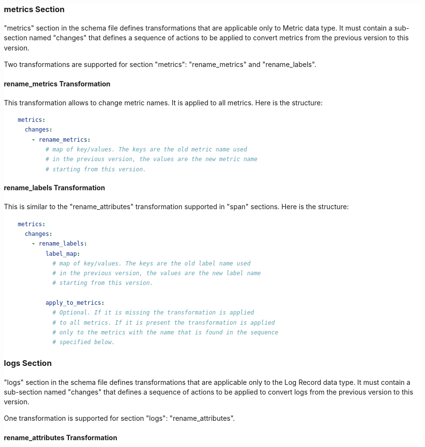 ### metrics Section

"metrics" section in the schema file defines transformations that are applicable
only to Metric data type. It must contain a sub-section named "changes" that
defines a sequence of actions to be applied to convert metrics from the previous
version to this version.

Two transformations are supported for section "metrics": "rename_metrics" and
"rename_labels".

#### rename_metrics Transformation

This transformation allows to change metric names. It is applied to all metrics.
Here is the structure:

```yaml
    metrics:
      changes:
        - rename_metrics:
            # map of key/values. The keys are the old metric name used
            # in the previous version, the values are the new metric name
            # starting from this version.
```

#### rename_labels Transformation

This is similar to the "rename_attributes" transformation supported in "span"
sections. Here is the structure:

```yaml
    metrics:
      changes:
        - rename_labels:
            label_map:
              # map of key/values. The keys are the old label name used
              # in the previous version, the values are the new label name
              # starting from this version.

            apply_to_metrics:
              # Optional. If it is missing the transformation is applied
              # to all metrics. If it is present the transformation is applied
              # only to the metrics with the name that is found in the sequence
              # specified below.
```

### logs Section

"logs" section in the schema file defines transformations that are applicable
only to the Log Record data type. It must contain a sub-section named "changes"
that defines a sequence of actions to be applied to convert logs from the
previous version to this version.

One transformation is supported for section "logs": "rename_attributes".

#### rename_attributes Transformation
